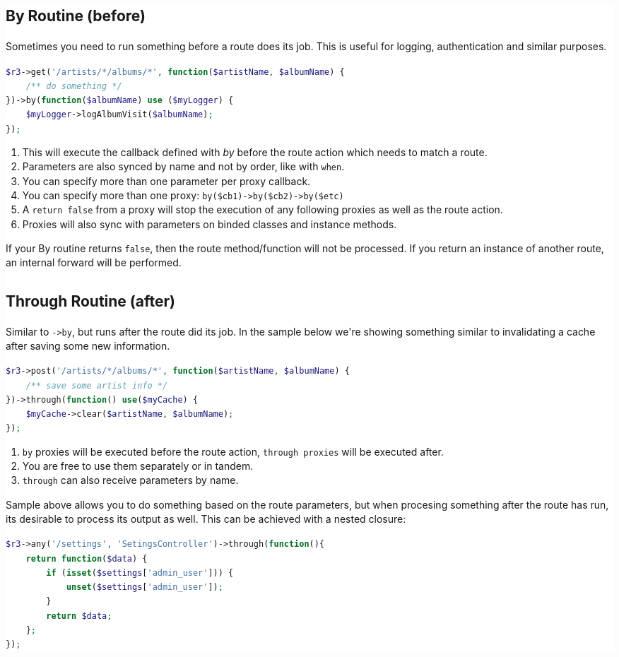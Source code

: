 ## By Routine (before)

Sometimes you need to run something before a route does its job. This is
useful for logging, authentication and similar purposes.
```php
$r3->get('/artists/*/albums/*', function($artistName, $albumName) {
    /** do something */
})->by(function($albumName) use ($myLogger) {
    $myLogger->logAlbumVisit($albumName);
});
```

  1. This will execute the callback defined with *by* before the route action
     which needs to match a route.
  2. Parameters are also synced by name and not by order, like with `when`.
  3. You can specify more than one parameter per proxy callback.
  4. You can specify more than one proxy: `by($cb1)->by($cb2)->by($etc)`
  5. A `return false` from a proxy will stop the execution of any following proxies
     as well as the route action.
  6. Proxies will also sync with parameters on binded classes and instance
     methods.

If your By routine returns `false`, then the route method/function will not be
processed. If you return an instance of another route, an internal forward
will be performed.

## Through Routine (after)

Similar to `->by`, but runs after the route did its job. In the sample
below we're showing something similar to invalidating a cache after
saving some new information.
```php
$r3->post('/artists/*/albums/*', function($artistName, $albumName) {
    /** save some artist info */
})->through(function() use($myCache) {
    $myCache->clear($artistName, $albumName);
});
```

  1. `by` proxies will be executed before the route action, `through proxies`
     will be executed after.
  2. You are free to use them separately or in tandem.
  3. `through` can also receive parameters by name.

Sample above allows you to do something based on the route parameters, but when
procesing something after the route has run, its desirable to process its output
as well. This can be achieved with a nested closure:
```php
$r3->any('/settings', 'SetingsController')->through(function(){
    return function($data) {
        if (isset($settings['admin_user'])) {
            unset($settings['admin_user']);
        }
        return $data;
    };
});
```
